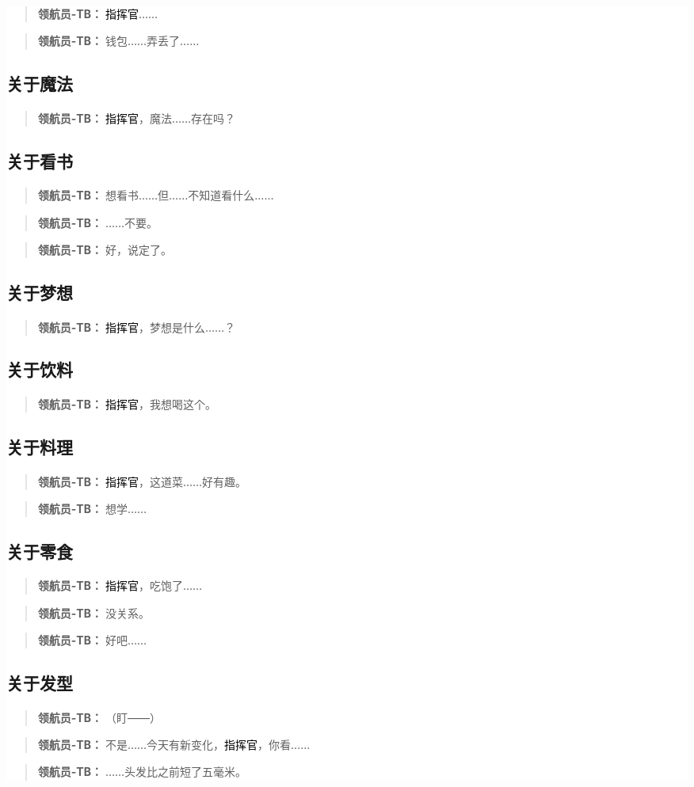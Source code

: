 > **领航员-TB：**
> <span style="color:black;" class="shikikanname">指挥官</span>……

> **领航员-TB：**
> 钱包……弄丢了……

## 关于魔法

> **领航员-TB：**
> <span style="color:black;" class="shikikanname">指挥官</span>，魔法……存在吗？

## 关于看书

> **领航员-TB：**
> 想看书……但……不知道看什么……

> **领航员-TB：**
> ……不要。

> **领航员-TB：**
> 好，说定了。

## 关于梦想

> **领航员-TB：**
> <span style="color:black;" class="shikikanname">指挥官</span>，梦想是什么……？

## 关于饮料

> **领航员-TB：**
> <span style="color:black;" class="shikikanname">指挥官</span>，我想喝这个。

## 关于料理

> **领航员-TB：**
> <span style="color:black;" class="shikikanname">指挥官</span>，这道菜……好有趣。

> **领航员-TB：**
> 想学……

## 关于零食

> **领航员-TB：**
> <span style="color:black;" class="shikikanname">指挥官</span>，吃饱了……

> **领航员-TB：**
> 没关系。

> **领航员-TB：**
> 好吧……

## 关于发型

> **领航员-TB：**
> （盯——）

> **领航员-TB：**
> 不是……今天有新变化，<span style="color:black;" class="shikikanname">指挥官</span>，你看……

> **领航员-TB：**
> ……头发比之前短了五毫米。

